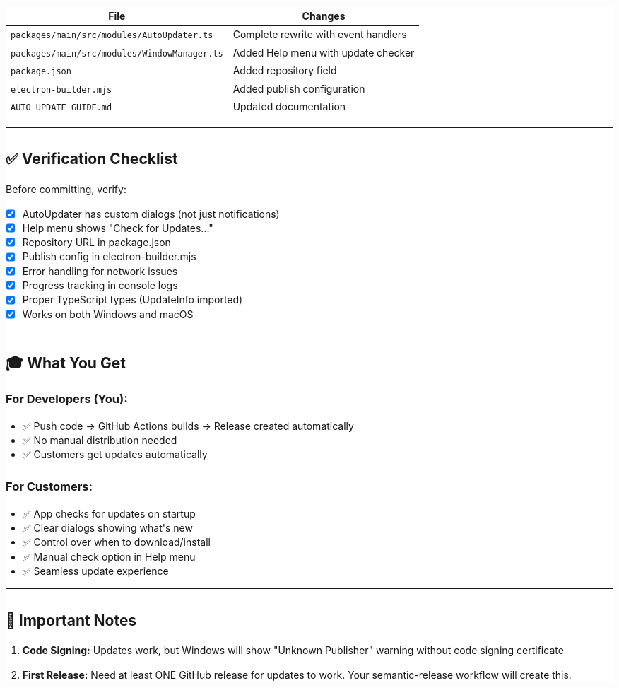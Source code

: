 | File                                         | Changes                              |
| -------------------------------------------- | ------------------------------------ |
| `packages/main/src/modules/AutoUpdater.ts`   | Complete rewrite with event handlers |
| `packages/main/src/modules/WindowManager.ts` | Added Help menu with update checker  |
| `package.json`                               | Added repository field               |
| `electron-builder.mjs`                       | Added publish configuration          |
| `AUTO_UPDATE_GUIDE.md`                       | Updated documentation                |

---

## ✅ Verification Checklist

Before committing, verify:

- [x] AutoUpdater has custom dialogs (not just notifications)
- [x] Help menu shows "Check for Updates..."
- [x] Repository URL in package.json
- [x] Publish config in electron-builder.mjs
- [x] Error handling for network issues
- [x] Progress tracking in console logs
- [x] Proper TypeScript types (UpdateInfo imported)
- [x] Works on both Windows and macOS

---

## 🎓 What You Get

### **For Developers (You):**

- ✅ Push code → GitHub Actions builds → Release created automatically
- ✅ No manual distribution needed
- ✅ Customers get updates automatically

### **For Customers:**

- ✅ App checks for updates on startup
- ✅ Clear dialogs showing what's new
- ✅ Control over when to download/install
- ✅ Manual check option in Help menu
- ✅ Seamless update experience

---

## 🚨 Important Notes

1. **Code Signing:** Updates work, but Windows will show "Unknown Publisher" warning without code signing certificate

2. **First Release:** Need at least ONE GitHub release for updates to work. Your semantic-release workflow will create this.
